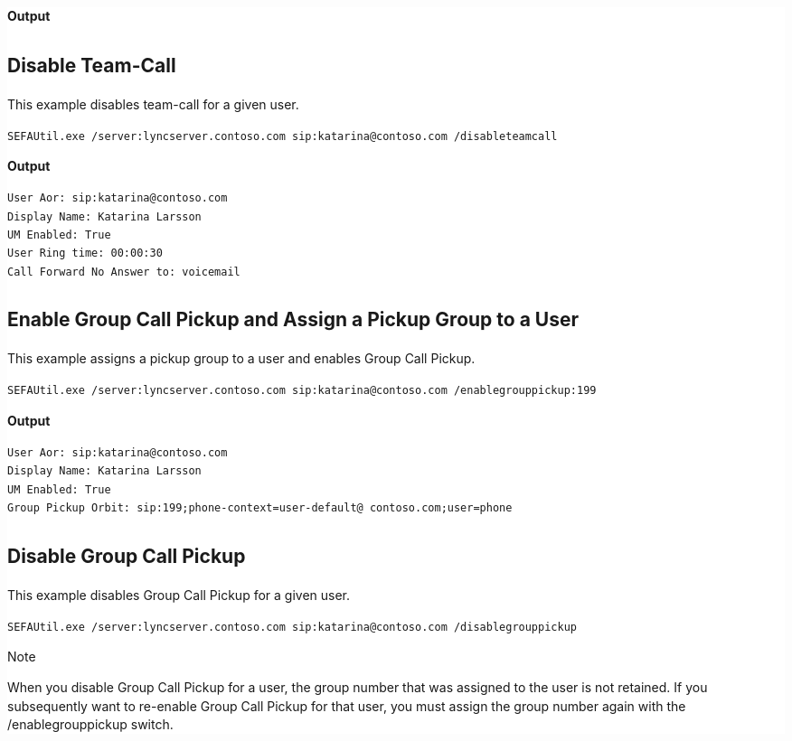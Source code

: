 

</div>

**Output**

</div>

<div>

## Disable Team-Call

This example disables team-call for a given user.

    SEFAUtil.exe /server:lyncserver.contoso.com sip:katarina@contoso.com /disableteamcall

**Output**

    User Aor: sip:katarina@contoso.com
    Display Name: Katarina Larsson
    UM Enabled: True
    User Ring time: 00:00:30
    Call Forward No Answer to: voicemail

</div>

<div>

## Enable Group Call Pickup and Assign a Pickup Group to a User

This example assigns a pickup group to a user and enables Group Call Pickup.

    SEFAUtil.exe /server:lyncserver.contoso.com sip:katarina@contoso.com /enablegrouppickup:199

**Output**

    User Aor: sip:katarina@contoso.com
    Display Name: Katarina Larsson
    UM Enabled: True
    Group Pickup Orbit: sip:199;phone-context=user-default@ contoso.com;user=phone

</div>

<div>

## Disable Group Call Pickup

This example disables Group Call Pickup for a given user.

    SEFAUtil.exe /server:lyncserver.contoso.com sip:katarina@contoso.com /disablegrouppickup

<div>


> [!NOTE]
> When you disable Group Call Pickup for a user, the group number that was assigned to the user is not retained. If you subsequently want to re-enable Group Call Pickup for that user, you must assign the group number again with the /enablegrouppickup switch.
